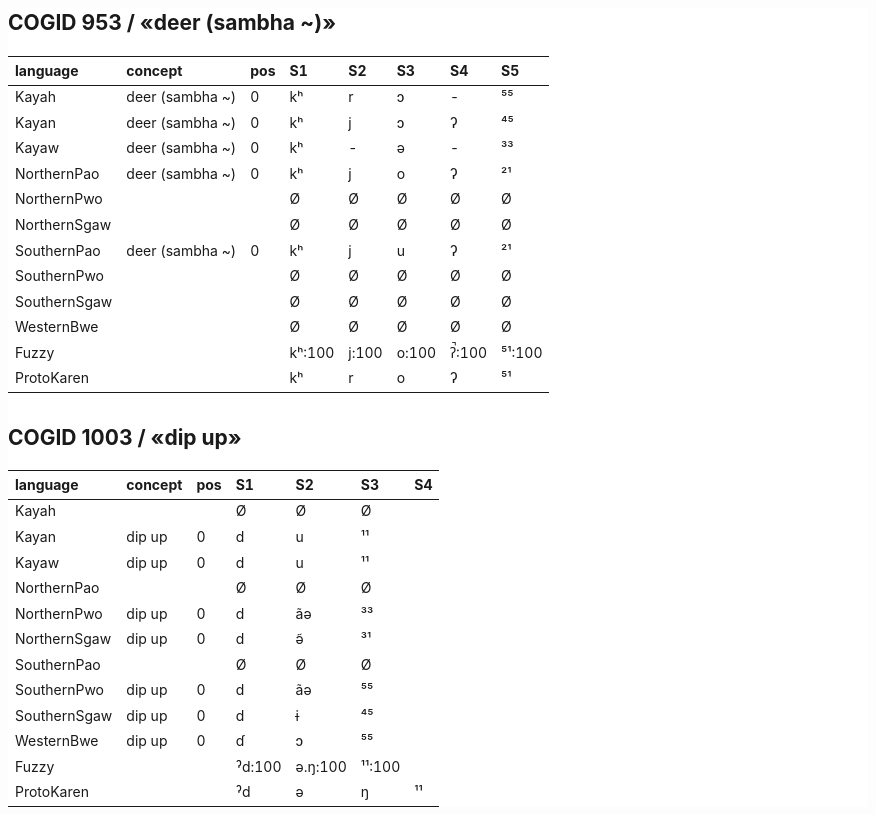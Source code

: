 ## COGID 953 / «deer (sambha ~)»

| language     | concept         | pos   | S1     | S2    | S3    | S4     | S5     |
|:-------------|:----------------|:------|:-------|:------|:------|:-------|:-------|
| Kayah        | deer (sambha ~) | 0     | kʰ     | r     | ɔ     | -      | ⁵⁵     |
| Kayan        | deer (sambha ~) | 0     | kʰ     | j     | ɔ     | ʔ      | ⁴⁵     |
| Kayaw        | deer (sambha ~) | 0     | kʰ     | -     | ə     | -      | ³³     |
| NorthernPao  | deer (sambha ~) | 0     | kʰ     | j     | o     | ʔ      | ²¹     |
| NorthernPwo  |                 |       | Ø      | Ø     | Ø     | Ø      | Ø      |
| NorthernSgaw |                 |       | Ø      | Ø     | Ø     | Ø      | Ø      |
| SouthernPao  | deer (sambha ~) | 0     | kʰ     | j     | u     | ʔ      | ²¹     |
| SouthernPwo  |                 |       | Ø      | Ø     | Ø     | Ø      | Ø      |
| SouthernSgaw |                 |       | Ø      | Ø     | Ø     | Ø      | Ø      |
| WesternBwe   |                 |       | Ø      | Ø     | Ø     | Ø      | Ø      |
| Fuzzy        |                 |       | kʰ:100 | j:100 | o:100 | ʔ̚:100 | ⁵¹:100 |
| ProtoKaren   |                 |       | kʰ     | r     | o     | ʔ      | ⁵¹     |

## COGID 1003 / «dip up»

| language     | concept   | pos   | S1     | S2      | S3     | S4   |
|:-------------|:----------|:------|:-------|:--------|:-------|:-----|
| Kayah        |           |       | Ø      | Ø       | Ø      |      |
| Kayan        | dip up    | 0     | d      | u       | ¹¹     |      |
| Kayaw        | dip up    | 0     | d      | u       | ¹¹     |      |
| NorthernPao  |           |       | Ø      | Ø       | Ø      |      |
| NorthernPwo  | dip up    | 0     | d      | ãə      | ³³     |      |
| NorthernSgaw | dip up    | 0     | d      | ə̃      | ³¹     |      |
| SouthernPao  |           |       | Ø      | Ø       | Ø      |      |
| SouthernPwo  | dip up    | 0     | d      | ãə      | ⁵⁵     |      |
| SouthernSgaw | dip up    | 0     | d      | ɨ       | ⁴⁵     |      |
| WesternBwe   | dip up    | 0     | ɗ      | ɔ       | ⁵⁵     |      |
| Fuzzy        |           |       | ˀd:100 | ə.ŋ:100 | ¹¹:100 |      |
| ProtoKaren   |           |       | ˀd     | ə       | ŋ      | ¹¹   |
